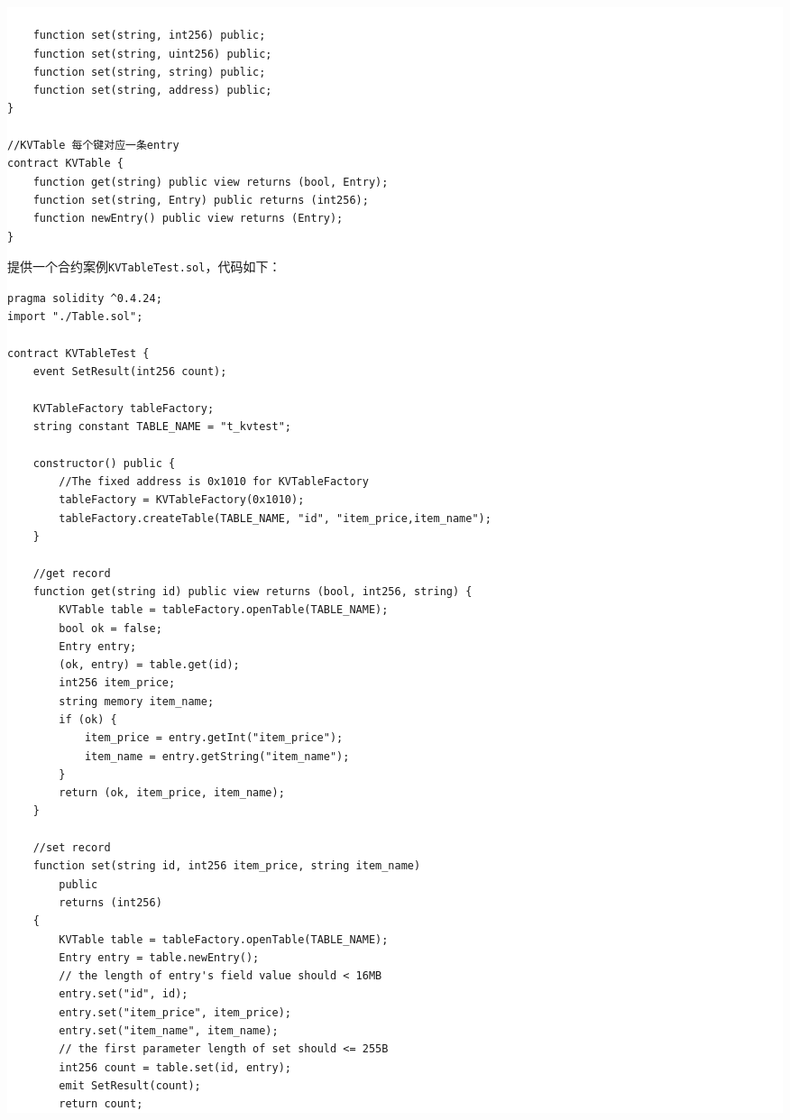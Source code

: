 ```solidity

    function set(string, int256) public;
    function set(string, uint256) public;
    function set(string, string) public;
    function set(string, address) public;
}

//KVTable 每个键对应一条entry
contract KVTable {
    function get(string) public view returns (bool, Entry);
    function set(string, Entry) public returns (int256);
    function newEntry() public view returns (Entry);
}

```

提供一个合约案例`KVTableTest.sol`，代码如下：

```solidity
pragma solidity ^0.4.24;
import "./Table.sol";

contract KVTableTest {
    event SetResult(int256 count);

    KVTableFactory tableFactory;
    string constant TABLE_NAME = "t_kvtest";

    constructor() public {
        //The fixed address is 0x1010 for KVTableFactory
        tableFactory = KVTableFactory(0x1010);
        tableFactory.createTable(TABLE_NAME, "id", "item_price,item_name");
    }

    //get record
    function get(string id) public view returns (bool, int256, string) {
        KVTable table = tableFactory.openTable(TABLE_NAME);
        bool ok = false;
        Entry entry;
        (ok, entry) = table.get(id);
        int256 item_price;
        string memory item_name;
        if (ok) {
            item_price = entry.getInt("item_price");
            item_name = entry.getString("item_name");
        }
        return (ok, item_price, item_name);
    }

    //set record
    function set(string id, int256 item_price, string item_name)
        public
        returns (int256)
    {
        KVTable table = tableFactory.openTable(TABLE_NAME);
        Entry entry = table.newEntry();
        // the length of entry's field value should < 16MB
        entry.set("id", id);
        entry.set("item_price", item_price);
        entry.set("item_name", item_name);
        // the first parameter length of set should <= 255B
        int256 count = table.set(id, entry);
        emit SetResult(count);
        return count;
```